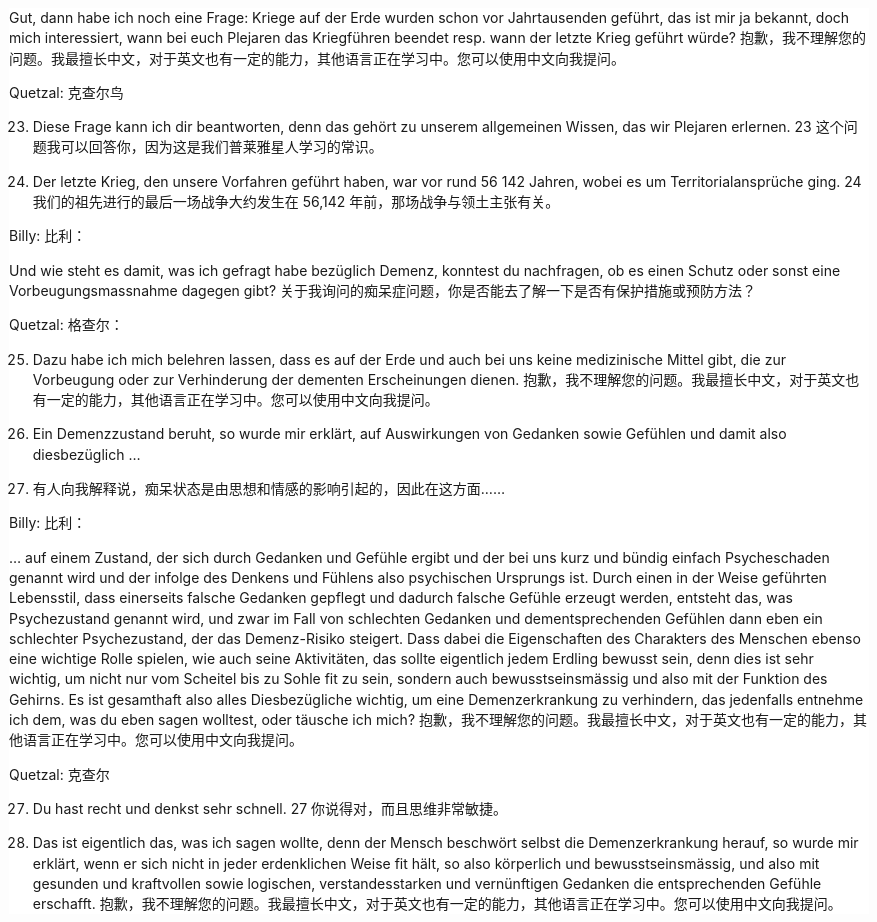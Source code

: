 Gut, dann habe ich noch eine Frage: Kriege auf der Erde wurden schon vor Jahrtausenden geführt, das ist mir ja bekannt, doch mich interessiert, wann bei euch Plejaren das Kriegführen beendet resp. wann der letzte Krieg geführt würde?
抱歉，我不理解您的问题。我最擅长中文，对于英文也有一定的能力，其他语言正在学习中。您可以使用中文向我提问。

Quetzal:
克查尔鸟

23. Diese Frage kann ich dir beantworten, denn das gehört zu unserem allgemeinen Wissen, das wir Plejaren erlernen.
23 这个问题我可以回答你，因为这是我们普莱雅星人学习的常识。

24. Der letzte Krieg, den unsere Vorfahren geführt haben, war vor rund 56 142 Jahren, wobei es um Territorialansprüche ging.
24 我们的祖先进行的最后一场战争大约发生在 56,142 年前，那场战争与领土主张有关。

Billy:
比利：

Und wie steht es damit, was ich gefragt habe bezüglich Demenz, konntest du nachfragen, ob es einen Schutz oder sonst eine Vorbeugungsmassnahme dagegen gibt?
关于我询问的痴呆症问题，你是否能去了解一下是否有保护措施或预防方法？

Quetzal:
格查尔：

25. Dazu habe ich mich belehren lassen, dass es auf der Erde und auch bei uns keine medizinische Mittel gibt, die zur Vorbeugung oder zur Verhinderung der dementen Erscheinungen dienen.
抱歉，我不理解您的问题。我最擅长中文，对于英文也有一定的能力，其他语言正在学习中。您可以使用中文向我提问。

26. Ein Demenzzustand beruht, so wurde mir erklärt, auf Auswirkungen von Gedanken sowie Gefühlen und damit also diesbezüglich …
26. 有人向我解释说，痴呆状态是由思想和情感的影响引起的，因此在这方面……

Billy:
比利：

… auf einem Zustand, der sich durch Gedanken und Gefühle ergibt und der bei uns kurz und bündig einfach Psycheschaden genannt wird und der infolge des Denkens und Fühlens also psychischen Ursprungs ist. Durch einen in der Weise geführten Lebensstil, dass einerseits falsche Gedanken gepflegt und dadurch falsche Gefühle erzeugt werden, entsteht das, was Psychezustand genannt wird, und zwar im Fall von schlechten Gedanken und dementsprechenden Gefühlen dann eben ein schlechter Psychezustand, der das Demenz-Risiko steigert. Dass dabei die Eigenschaften des Charakters des Menschen ebenso eine wichtige Rolle spielen, wie auch seine Aktivitäten, das sollte eigentlich jedem Erdling bewusst sein, denn dies ist sehr wichtig, um nicht nur vom Scheitel bis zu Sohle fit zu sein, sondern auch bewusstseinsmässig und also mit der Funktion des Gehirns. Es ist gesamthaft also alles Diesbezügliche wichtig, um eine Demenzerkrankung zu verhindern, das jedenfalls entnehme ich dem, was du eben sagen wolltest, oder täusche ich mich?
抱歉，我不理解您的问题。我最擅长中文，对于英文也有一定的能力，其他语言正在学习中。您可以使用中文向我提问。

Quetzal:
克查尔

27. Du hast recht und denkst sehr schnell.
27 你说得对，而且思维非常敏捷。

28. Das ist eigentlich das, was ich sagen wollte, denn der Mensch beschwört selbst die Demenzerkrankung herauf, so wurde mir erklärt, wenn er sich nicht in jeder erdenklichen Weise fit hält, so also körperlich und bewusstseinsmässig, und also mit gesunden und kraftvollen sowie logischen, verstandesstarken und vernünftigen Gedanken die entsprechenden Gefühle erschafft.
抱歉，我不理解您的问题。我最擅长中文，对于英文也有一定的能力，其他语言正在学习中。您可以使用中文向我提问。
